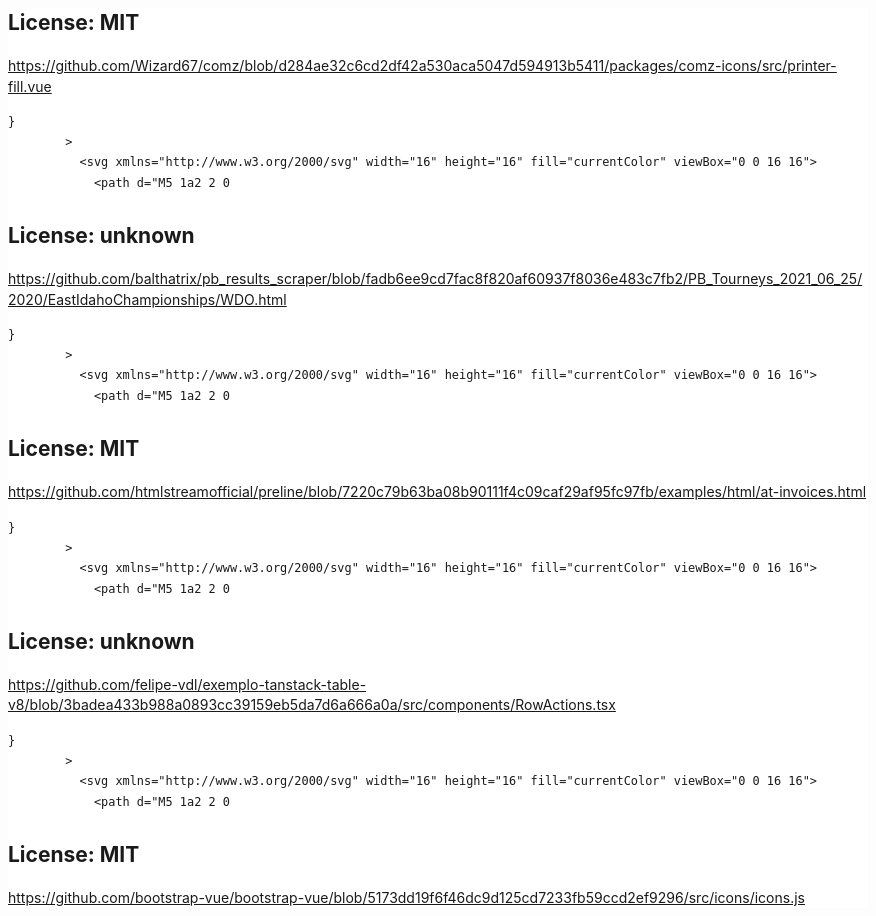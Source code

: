 
## License: MIT
https://github.com/Wizard67/comz/blob/d284ae32c6cd2df42a530aca5047d594913b5411/packages/comz-icons/src/printer-fill.vue

```
}
        >
          <svg xmlns="http://www.w3.org/2000/svg" width="16" height="16" fill="currentColor" viewBox="0 0 16 16">
            <path d="M5 1a2 2 0
```


## License: unknown
https://github.com/balthatrix/pb_results_scraper/blob/fadb6ee9cd7fac8f820af60937f8036e483c7fb2/PB_Tourneys_2021_06_25/2020/EastIdahoChampionships/WDO.html

```
}
        >
          <svg xmlns="http://www.w3.org/2000/svg" width="16" height="16" fill="currentColor" viewBox="0 0 16 16">
            <path d="M5 1a2 2 0
```


## License: MIT
https://github.com/htmlstreamofficial/preline/blob/7220c79b63ba08b90111f4c09caf29af95fc97fb/examples/html/at-invoices.html

```
}
        >
          <svg xmlns="http://www.w3.org/2000/svg" width="16" height="16" fill="currentColor" viewBox="0 0 16 16">
            <path d="M5 1a2 2 0
```


## License: unknown
https://github.com/felipe-vdl/exemplo-tanstack-table-v8/blob/3badea433b988a0893cc39159eb5da7d6a666a0a/src/components/RowActions.tsx

```
}
        >
          <svg xmlns="http://www.w3.org/2000/svg" width="16" height="16" fill="currentColor" viewBox="0 0 16 16">
            <path d="M5 1a2 2 0
```


## License: MIT
https://github.com/bootstrap-vue/bootstrap-vue/blob/5173dd19f6f46dc9d125cd7233fb59ccd2ef9296/src/icons/icons.js

